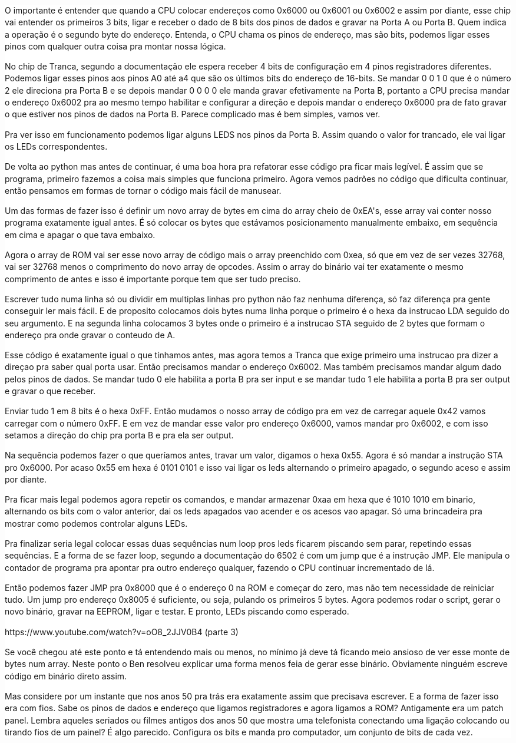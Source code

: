 <p>O importante é entender que quando a CPU colocar endereços como 0x6000 ou 0x6001 ou 0x6002 e assim por diante, esse chip vai entender os primeiros 3 bits, ligar e receber o dado de 8 bits dos pinos de dados e gravar na Porta A ou Porta B. Quem indica a operação é o segundo byte do endereço. Entenda, o CPU chama os pinos de endereço, mas são bits, podemos ligar esses pinos com qualquer outra coisa pra montar nossa lógica.</p>
<p>No chip de Tranca, segundo a documentação ele espera receber 4 bits de configuração em 4 pinos registradores diferentes. Podemos ligar esses pinos aos pinos A0 até a4 que são os últimos bits do endereço de 16-bits. Se mandar 0 0 1 0 que é o número 2 ele direciona pra Porta B e se depois mandar 0 0 0 0 ele manda gravar efetivamente na Porta B, portanto a CPU precisa mandar o endereço 0x6002 pra ao mesmo tempo habilitar e configurar a direção e depois mandar o endereço 0x6000 pra de fato gravar o que estiver nos pinos de dados na Porta B. Parece complicado mas é bem simples, vamos ver.</p>
<p>Pra ver isso em funcionamento podemos ligar alguns LEDS nos pinos da Porta B. Assim quando o valor for trancado, ele vai ligar os LEDs correspondentes.</p>
<p>De volta ao python mas antes de continuar, é uma boa hora pra refatorar esse código pra ficar mais legível. É assim que se programa, primeiro fazemos a coisa mais simples que funciona primeiro. Agora vemos padrões no código que dificulta continuar, então pensamos em formas de tornar o código mais fácil de manusear.</p>
<p>Um das formas de fazer isso é definir um novo array de bytes em cima do array cheio de 0xEA's, esse array vai conter nosso programa exatamente igual antes. É só colocar os bytes que estávamos posicionamento manualmente embaixo, em sequência em cima e apagar o que tava embaixo.</p>
<p>Agora o array de ROM vai ser esse novo array de código mais o array preenchido com 0xea, só que em vez de ser vezes 32768, vai ser 32768
  menos o comprimento do novo array de opcodes. Assim o array do binário vai ter exatamente o mesmo comprimento de antes e isso é importante porque tem que ser tudo preciso.</p>
<p>Escrever tudo numa linha só ou dividir em multiplas linhas pro python não faz nenhuma diferença, só faz diferença pra gente conseguir ler mais fácil. E de proposito colocamos dois bytes numa linha porque o primeiro é o hexa da instrucao LDA seguido do seu argumento. E na segunda linha colocamos 3 bytes onde o primeiro é a instrucao STA seguido de 2 bytes que formam o endereço pra onde gravar o conteudo de A.</p>
<p>Esse código é exatamente igual o que tínhamos antes, mas agora temos a Tranca que exige primeiro uma instrucao pra dizer a direçao pra saber qual porta usar. Então precisamos mandar o endereço 0x6002. Mas também precisamos mandar algum dado pelos pinos de dados. Se mandar tudo 0 ele habilita a porta B pra ser input e se mandar tudo 1 ele habilita a porta B pra ser output e gravar o que receber.</p>
<p>Enviar tudo 1 em 8 bits é o hexa 0xFF. Então mudamos o nosso array de código pra em vez de carregar aquele 0x42 vamos carregar com o número 0xFF. E em vez de mandar esse valor pro endereço 0x6000, vamos mandar pro 0x6002, e com isso setamos a direção do chip pra porta B e pra ela ser output.</p>
<p>Na sequência podemos fazer o que queríamos antes, travar um valor, digamos o hexa 0x55. Agora é só mandar a instrução STA pro 0x6000. Por acaso 0x55 em hexa é 0101 0101 e isso vai ligar os leds alternando o primeiro apagado, o segundo aceso e assim por diante.</p>
<p>Pra ficar mais legal podemos agora repetir os comandos, e mandar armazenar 0xaa em hexa que é 1010 1010 em binario, alternando os bits com o valor anterior, dai os leds apagados vao acender e os acesos vao apagar. Só uma brincadeira pra mostrar como podemos controlar alguns LEDs.</p>
<p>Pra finalizar seria legal colocar essas duas sequências num loop pros leds ficarem piscando sem parar, repetindo essas sequências. E a forma de se fazer loop, segundo a documentação do 6502 é com um jump que é a instrução JMP. Ele manipula o contador de programa pra apontar pra outro endereço qualquer, fazendo o CPU continuar incrementado de lá.</p>
<p>Então podemos fazer JMP pra 0x8000 que é o endereço 0 na ROM e começar do zero, mas não tem necessidade de reiniciar tudo. Um jump pro endereço 0x8005 é suficiente, ou seja, pulando os primeiros 5 bytes. Agora podemos rodar o script, gerar o novo binário, gravar na EEPROM, ligar e testar. E pronto, LEDs piscando como esperado.</p>
<p>https://www.youtube.com/watch?v=oO8_2JJV0B4 (parte 3)</p>
<p>Se você chegou até este ponto e tá entendendo mais ou menos, no mínimo já deve tá ficando meio ansioso de ver esse monte de bytes num array. Neste ponto o Ben resolveu explicar uma forma menos feia de gerar esse binário. Obviamente ninguém escreve código em binário direto assim.</p>
<p>Mas considere por um instante que nos anos 50 pra trás era exatamente assim que precisava escrever. E a forma de fazer isso era com fios. Sabe os pinos de dados e endereço que ligamos registradores e agora ligamos a ROM? Antigamente era um patch panel. Lembra aqueles seriados ou filmes antigos dos anos 50 que mostra uma telefonista conectando uma ligação colocando ou tirando fios de um painel? É algo parecido. Configura os bits e manda pro computador, um conjunto de bits de cada vez.</p>